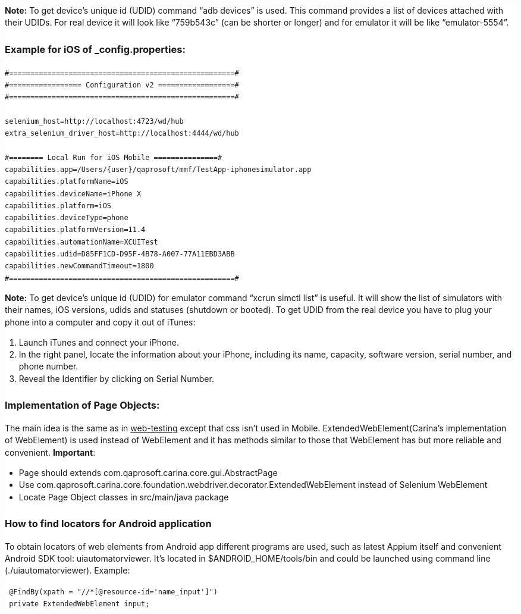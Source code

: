 <b>Note:</b>
To get device’s unique id (UDID) command “adb devices” is used. This command provides a list of devices attached with their UDIDs. For real device it will look like “759b543c” (can be shorter or longer) and for emulator it will be like  “emulator-5554”.

### Example for iOS of _config.properties:
```
#=====================================================#
#================= Configuration v2 ==================#
#=====================================================#

selenium_host=http://localhost:4723/wd/hub
extra_selenium_driver_host=http://localhost:4444/wd/hub

#======== Local Run for iOS Mobile ===============#
capabilities.app=/Users/{user}/qaprosoft/mmf/TestApp-iphonesimulator.app
capabilities.platformName=iOS
capabilities.deviceName=iPhone X
capabilities.platform=iOS
capabilities.deviceType=phone
capabilities.platformVersion=11.4
capabilities.automationName=XCUITest
capabilities.udid=D85FF1CD-D95F-4B78-A007-77A11EBD3ABB
capabilities.newCommandTimeout=1800
#=====================================================#
```

<b>Note:</b>
To get device’s unique id (UDID) for emulator command “xcrun simctl list” is useful. It will show the list of simulators with their names, iOS versions, udids and statuses (shutdown or booted). 
To get UDID from the real device you have to plug your phone into a computer and copy it out of iTunes:
1. Launch iTunes and connect your iPhone.
2. In the right panel, locate the information about your iPhone, including its name, capacity, software version, serial number, and phone number.
3. Reveal the Identifier by clicking on Serial Number.

### Implementation of Page Objects:
The main idea is the same as in [web-testing](http://qaprosoft.github.io/carina/automation/web/#implementation-of-page-objects) except that css isn’t used in Mobile. 
ExtendedWebElement(Carina’s implementation of WebElement) is used instead of WebElement and it has methods similar to those that WebElement has but more reliable and convenient.
<b>Important</b>:
 * Page should extends com.qaprosoft.carina.core.gui.AbstractPage
 * Use com.qaprosoft.carina.core.foundation.webdriver.decorator.ExtendedWebElement instead of Selenium WebElement
 * Locate Page Object classes in src/main/java package

### How to find locators for Android application
To obtain locators of web elements from Android app different programs are used, such as latest Appium itself and convenient Android SDK tool: uiautomatorviewer. It’s located in $ANDROID_HOME/tools/bin and could be launched using command line  (./uiautomatorviewer).
Example:
```
 @FindBy(xpath = "//*[@resource-id='name_input']")
 private ExtendedWebElement input;
```
